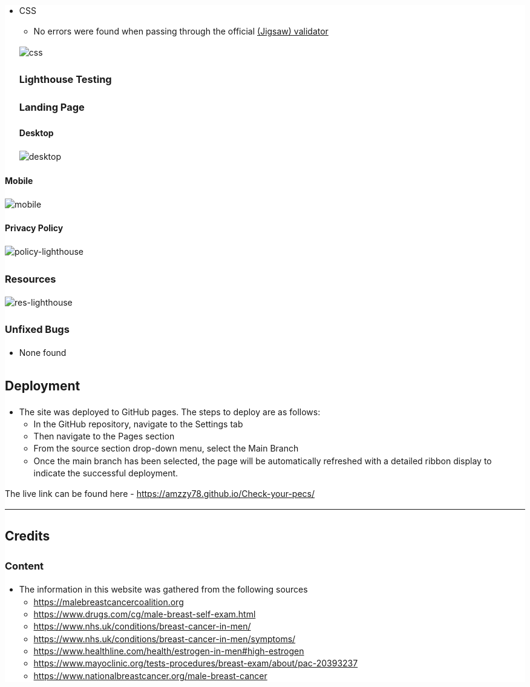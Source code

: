 - CSS
  - No errors were found when passing through the official [(Jigsaw) validator](https://jigsaw.w3.org/css-validator/validator?uri=https%3A%2F%2Famzzy78.github.io%2FCheck-your-pecs%2F&profile=css3svg&usermedium=all&warning=1&vextwarning=&lang=en)

  ![css](https://user-images.githubusercontent.com/62209464/141690293-a1d22283-6a17-493d-9445-3a1b3a1df476.jpg)
  
  ### __Lighthouse Testing__
  
  ### __Landing Page__
  
  #### __Desktop__
  
  ![desktop](https://user-images.githubusercontent.com/62209464/141773088-38f62f84-7277-4bc0-a7fb-1fd200a4db1a.jpg)
 
 #### __Mobile__
  
  ![mobile](https://user-images.githubusercontent.com/62209464/141773056-568de55c-2144-4bee-a4fc-4811b2930e41.jpg)
  
  
  #### __Privacy Policy__
  
  ![policy-lighthouse](https://user-images.githubusercontent.com/62209464/141767068-649e9444-f25f-4dc2-ab40-9506d4720a57.jpg)
  
  ### __Resources__
  
  ![res-lighthouse](https://user-images.githubusercontent.com/62209464/141768469-47e71005-a54d-4c21-9189-412d136ebbe3.jpg)
  

### __Unfixed Bugs__

- None found

## __Deployment__

- The site was deployed to GitHub pages. The steps to deploy are as follows: 
  - In the GitHub repository, navigate to the Settings tab 
  - Then navigate to the Pages section 
  - From the source section drop-down menu, select the Main Branch
  - Once the main branch has been selected, the page will be automatically refreshed with a detailed ribbon display to indicate the successful deployment. 

The live link can be found here - https://amzzy78.github.io/Check-your-pecs/

-------------------------------

## __Credits__ 

### __Content__ 

- The information in this website was gathered from the following sources
  - https://malebreastcancercoalition.org
  - https://www.drugs.com/cg/male-breast-self-exam.html
  - https://www.nhs.uk/conditions/breast-cancer-in-men/
  - https://www.nhs.uk/conditions/breast-cancer-in-men/symptoms/
  - https://www.healthline.com/health/estrogen-in-men#high-estrogen
  - https://www.mayoclinic.org/tests-procedures/breast-exam/about/pac-20393237
  - https://www.nationalbreastcancer.org/male-breast-cancer
